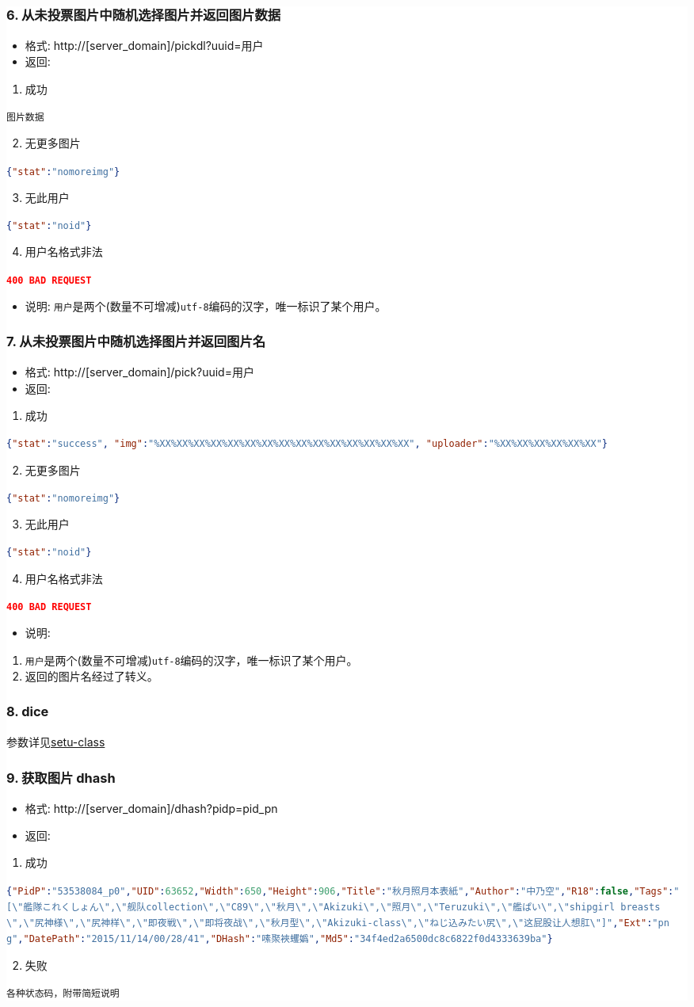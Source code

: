 ### 6. 从未投票图片中随机选择图片并返回图片数据
- 格式: http://[server_domain]/pickdl?uuid=用户
- 返回:
1. 成功
```
图片数据
```
2. 无更多图片
```json
{"stat":"nomoreimg"}
```
3. 无此用户
```json
{"stat":"noid"}
```
4. 用户名格式非法
```json
400 BAD REQUEST
```
- 说明: `用户`是两个(数量不可增减)`utf-8`编码的汉字，唯一标识了某个用户。

### 7. 从未投票图片中随机选择图片并返回图片名

- 格式: http://[server_domain]/pick?uuid=用户
- 返回:
1. 成功
```json
{"stat":"success", "img":"%XX%XX%XX%XX%XX%XX%XX%XX%XX%XX%XX%XX%XX%XX%XX", "uploader":"%XX%XX%XX%XX%XX%XX"}
```
2. 无更多图片
```json
{"stat":"nomoreimg"}
```
3. 无此用户
```json
{"stat":"noid"}
```
4. 用户名格式非法
```json
400 BAD REQUEST
```

- 说明:
1. `用户`是两个(数量不可增减)`utf-8`编码的汉字，唯一标识了某个用户。
2. 返回的图片名经过了转义。

### 8. dice
参数详见[setu-class](https://github.com/SakuraACGN/setu-class)

### 9. 获取图片 dhash
- 格式: http://[server_domain]/dhash?pidp=pid_pn

- 返回:
1. 成功
```json
{"PidP":"53538084_p0","UID":63652,"Width":650,"Height":906,"Title":"秋月照月本表紙","Author":"中乃空","R18":false,"Tags":"[\"艦隊これくしょん\",\"舰队collection\",\"C89\",\"秋月\",\"Akizuki\",\"照月\",\"Teruzuki\",\"艦ぱい\",\"shipgirl breasts\",\"尻神様\",\"尻神样\",\"即夜戦\",\"即将夜战\",\"秋月型\",\"Akizuki-class\",\"ねじ込みたい尻\",\"这屁股让人想肛\"]","Ext":"png","DatePath":"2015/11/14/00/28/41","DHash":"嗉聚裌蠼嬀","Md5":"34f4ed2a6500dc8c6822f0d4333639ba"}
```
2. 失败
```
各种状态码，附带简短说明
```
